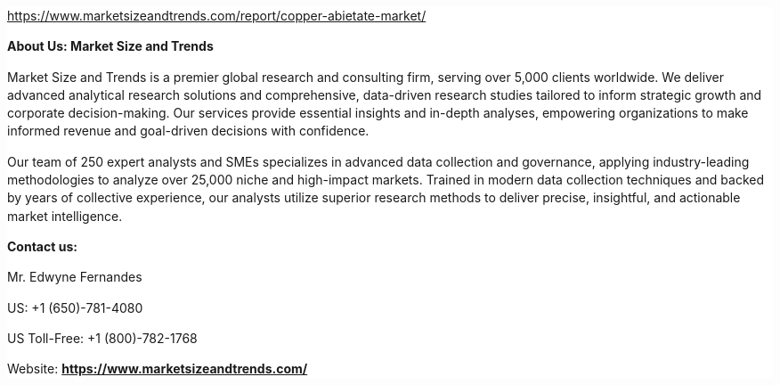 <a href="https://www.marketsizeandtrends.com/report/copper-abietate-market/">https://www.marketsizeandtrends.com/report/copper-abietate-market/</a></strong></p><p><strong>About Us: Market Size and Trends</strong></p><p>Market Size and Trends is a premier global research and consulting firm, serving over 5,000 clients worldwide. We deliver advanced analytical research solutions and comprehensive, data-driven research studies tailored to inform strategic growth and corporate decision-making. Our services provide essential insights and in-depth analyses, empowering organizations to make informed revenue and goal-driven decisions with confidence.</p><p>Our team of 250 expert analysts and SMEs specializes in advanced data collection and governance, applying industry-leading methodologies to analyze over 25,000 niche and high-impact markets. Trained in modern data collection techniques and backed by years of collective experience, our analysts utilize superior research methods to deliver precise, insightful, and actionable market intelligence.</p><p><strong>Contact us:</strong></p><p>Mr. Edwyne Fernandes</p><p>US: +1 (650)-781-4080</p><p>US Toll-Free: +1 (800)-782-1768</p><p>Website: <strong><a href="https://www.marketsizeandtrends.com/">https://www.marketsizeandtrends.com/</a></strong></p>
